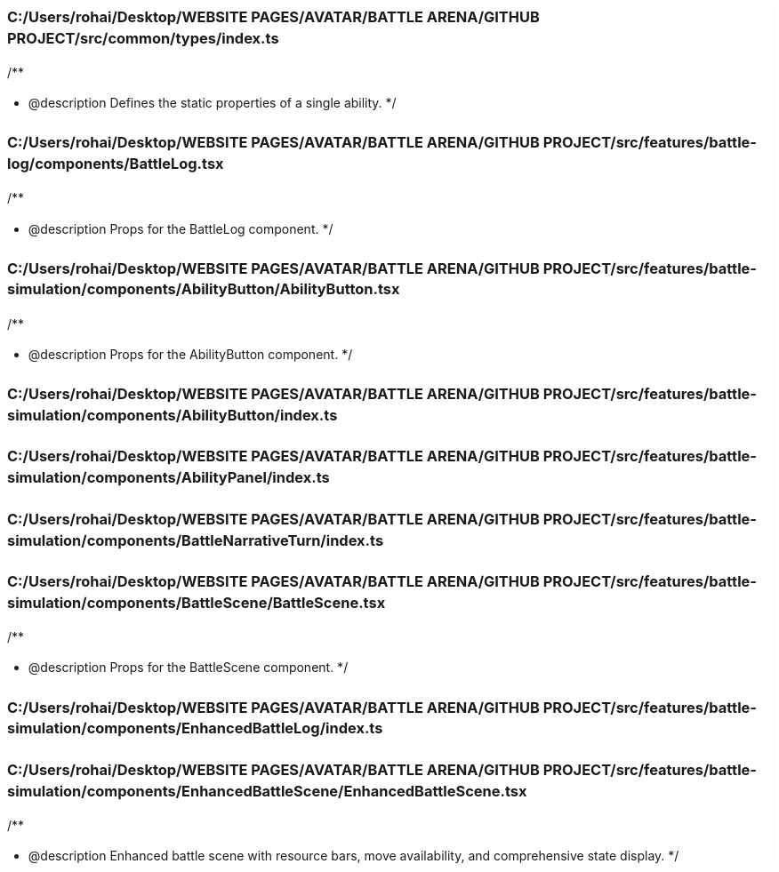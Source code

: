 ### C:/Users/rohai/Desktop/WEBSITE PAGES/AVATAR/BATTLE ARENA/GITHUB PROJECT/src/common/types/index.ts
/**
 * @description Defines the static properties of a single ability.
 */

### C:/Users/rohai/Desktop/WEBSITE PAGES/AVATAR/BATTLE ARENA/GITHUB PROJECT/src/features/battle-log/components/BattleLog.tsx
/**
 * @description Props for the BattleLog component.
 */

### C:/Users/rohai/Desktop/WEBSITE PAGES/AVATAR/BATTLE ARENA/GITHUB PROJECT/src/features/battle-simulation/components/AbilityButton/AbilityButton.tsx
/**
 * @description Props for the AbilityButton component.
 */

### C:/Users/rohai/Desktop/WEBSITE PAGES/AVATAR/BATTLE ARENA/GITHUB PROJECT/src/features/battle-simulation/components/AbilityButton/index.ts


### C:/Users/rohai/Desktop/WEBSITE PAGES/AVATAR/BATTLE ARENA/GITHUB PROJECT/src/features/battle-simulation/components/AbilityPanel/index.ts


### C:/Users/rohai/Desktop/WEBSITE PAGES/AVATAR/BATTLE ARENA/GITHUB PROJECT/src/features/battle-simulation/components/BattleNarrativeTurn/index.ts


### C:/Users/rohai/Desktop/WEBSITE PAGES/AVATAR/BATTLE ARENA/GITHUB PROJECT/src/features/battle-simulation/components/BattleScene/BattleScene.tsx
/**
 * @description Props for the BattleScene component.
 */

### C:/Users/rohai/Desktop/WEBSITE PAGES/AVATAR/BATTLE ARENA/GITHUB PROJECT/src/features/battle-simulation/components/EnhancedBattleLog/index.ts


### C:/Users/rohai/Desktop/WEBSITE PAGES/AVATAR/BATTLE ARENA/GITHUB PROJECT/src/features/battle-simulation/components/EnhancedBattleScene/EnhancedBattleScene.tsx
/**
 * @description Enhanced battle scene with resource bars, move availability, and comprehensive state display.
 */
